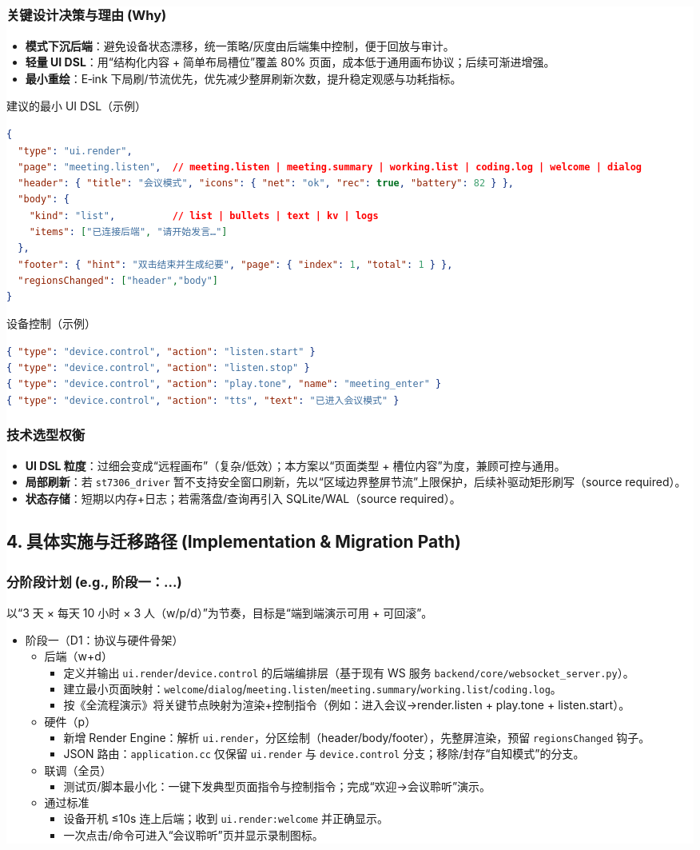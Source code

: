 ### 关键设计决策与理由 (Why)
- **模式下沉后端**：避免设备状态漂移，统一策略/灰度由后端集中控制，便于回放与审计。
- **轻量 UI DSL**：用“结构化内容 + 简单布局槽位”覆盖 80% 页面，成本低于通用画布协议；后续可渐进增强。
- **最小重绘**：E‑ink 下局刷/节流优先，优先减少整屏刷新次数，提升稳定观感与功耗指标。

建议的最小 UI DSL（示例）
```json
{
  "type": "ui.render",
  "page": "meeting.listen",  // meeting.listen | meeting.summary | working.list | coding.log | welcome | dialog
  "header": { "title": "会议模式", "icons": { "net": "ok", "rec": true, "battery": 82 } },
  "body": {
    "kind": "list",          // list | bullets | text | kv | logs
    "items": ["已连接后端", "请开始发言…"]
  },
  "footer": { "hint": "双击结束并生成纪要", "page": { "index": 1, "total": 1 } },
  "regionsChanged": ["header","body"]
}
```

设备控制（示例）
```json
{ "type": "device.control", "action": "listen.start" }
{ "type": "device.control", "action": "listen.stop" }
{ "type": "device.control", "action": "play.tone", "name": "meeting_enter" }
{ "type": "device.control", "action": "tts", "text": "已进入会议模式" }
```

### 技术选型权衡
- **UI DSL 粒度**：过细会变成“远程画布”（复杂/低效）；本方案以“页面类型 + 槽位内容”为度，兼顾可控与通用。
- **局部刷新**：若 `st7306_driver` 暂不支持安全窗口刷新，先以“区域边界整屏节流”上限保护，后续补驱动矩形刷写（source required）。
- **状态存储**：短期以内存+日志；若需落盘/查询再引入 SQLite/WAL（source required）。


## 4. 具体实施与迁移路径 (Implementation & Migration Path)

### 分阶段计划 (e.g., 阶段一：...)
以“3 天 × 每天 10 小时 × 3 人（w/p/d）”为节奏，目标是“端到端演示可用 + 可回滚”。

- 阶段一（D1：协议与硬件骨架）
  - 后端（w+d）
    - 定义并输出 `ui.render`/`device.control` 的后端编排层（基于现有 WS 服务 `backend/core/websocket_server.py`）。  
    - 建立最小页面映射：`welcome`/`dialog`/`meeting.listen`/`meeting.summary`/`working.list`/`coding.log`。  
    - 按《全流程演示》将关键节点映射为渲染+控制指令（例如：进入会议→render.listen + play.tone + listen.start）。  
  - 硬件（p）
    - 新增 Render Engine：解析 `ui.render`，分区绘制（header/body/footer），先整屏渲染，预留 `regionsChanged` 钩子。  
    - JSON 路由：`application.cc` 仅保留 `ui.render` 与 `device.control` 分支；移除/封存“自知模式”的分支。  
  - 联调（全员）
    - 测试页/脚本最小化：一键下发典型页面指令与控制指令；完成“欢迎→会议聆听”演示。
  - 通过标准
    - 设备开机 ≤10s 连上后端；收到 `ui.render:welcome` 并正确显示。  
    - 一次点击/命令可进入“会议聆听”页并显示录制图标。  
